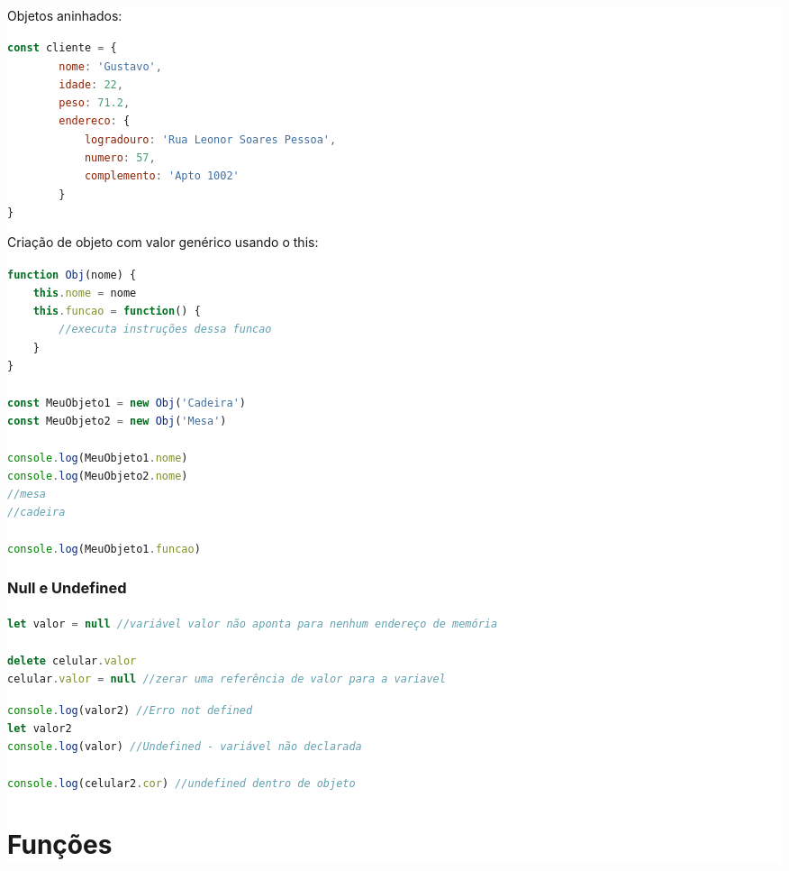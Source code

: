 Objetos aninhados:

```jsx
const cliente = {
		nome: 'Gustavo',
		idade: 22,
		peso: 71.2,
		endereco: {
			logradouro: 'Rua Leonor Soares Pessoa',
			numero: 57,
			complemento: 'Apto 1002'
		}
}
```

Criação de objeto com valor genérico usando o this:

```jsx
function Obj(nome) {
	this.nome = nome
	this.funcao = function() {
		//executa instruções dessa funcao	
	}
}

const MeuObjeto1 = new Obj('Cadeira')
const MeuObjeto2 = new Obj('Mesa')

console.log(MeuObjeto1.nome)
console.log(MeuObjeto2.nome)
//mesa
//cadeira

console.log(MeuObjeto1.funcao)
```

### Null e Undefined

```jsx
let valor = null //variável valor não aponta para nenhum endereço de memória

delete celular.valor
celular.valor = null //zerar uma referência de valor para a variavel

```

```jsx
console.log(valor2) //Erro not defined
let valor2
console.log(valor) //Undefined - variável não declarada

console.log(celular2.cor) //undefined dentro de objeto
```

# Funções
